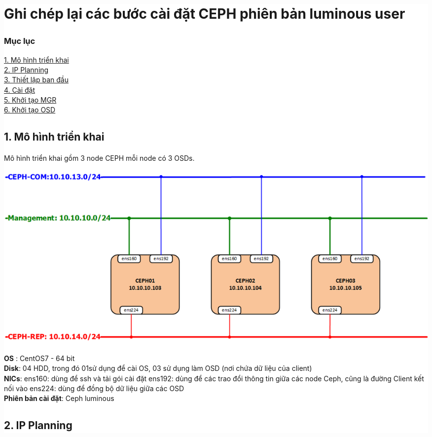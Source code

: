 # Ghi chép lại các bước cài đặt CEPH phiên bản luminous user

### Mục lục

[1. Mô hình triển khai](#mohinh)<br>
[2. IP Planning](#planning)<br>
[3. Thiết lập ban đầu](#thietlap)<br>
[4. Cài đặt](#caidat)<br>
[5. Khởi tạo MGR](#mgr)<br>
[6. Khởi tạo OSD](#osd)<br>

<a name="mohinh"></a>
## 1. Mô hình triển khai

Mô hình triển khai gồm 3 node CEPH mỗi node có 3 OSDs.

![](../images/install-ceph-lumious-user/topocephuser.png)

**OS** : CentOS7 - 64 bit<br>
**Disk**: 04 HDD, trong đó 01sử dụng để cài OS, 03 sử dụng làm OSD (nơi chứa dữ liệu của client) <br>
**NICs**:
	ens160: dùng để ssh và tải gói cài đặt
	ens192: dùng để các trao đổi thông tin giữa các node Ceph, cũng là đường Client kết nối vào
	ens224: dùng để đồng bộ dữ liệu giữa các OSD<br>
**Phiên bản cài đặt**: Ceph luminous

<a name="planning"></a>
## 2. IP Planning
